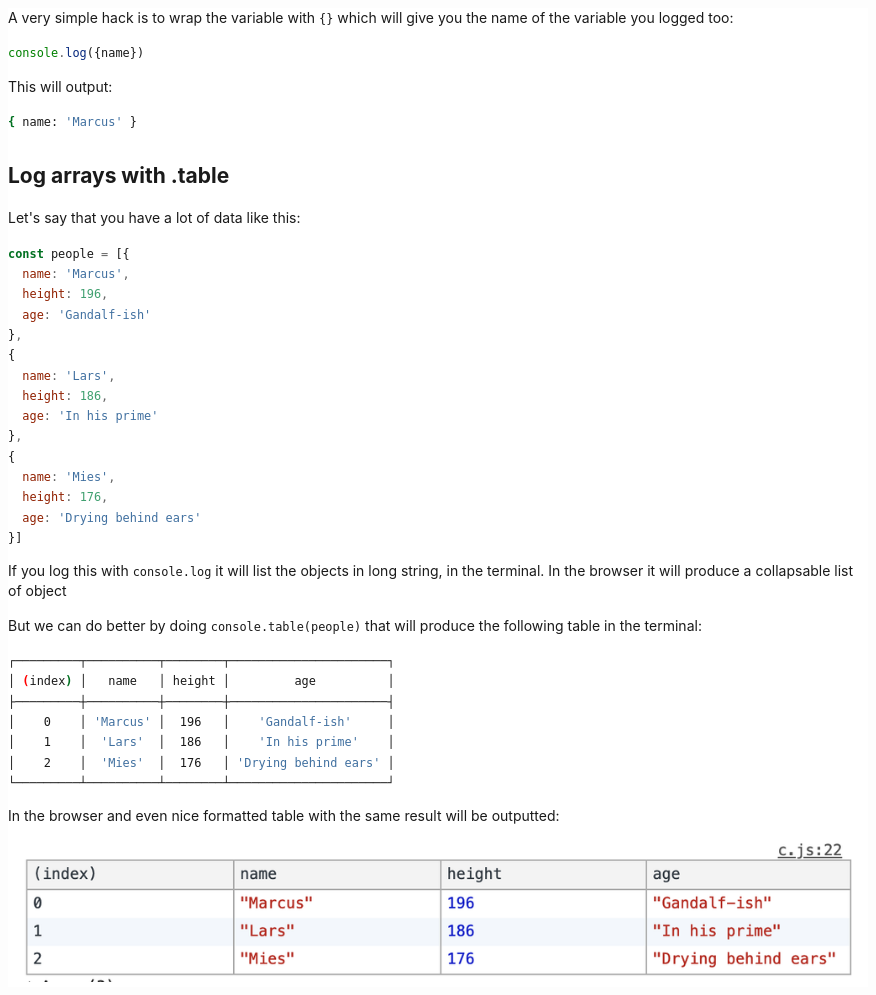 A very simple hack is to wrap the variable with `{}` which will give you the name of the variable you logged too:

```javascript
console.log({name})
```

This will output:
```bash
{ name: 'Marcus' }
```

## Log arrays with .table
Let's say that you have a lot of data like this:

```javascript
const people = [{
  name: 'Marcus',
  height: 196,
  age: 'Gandalf-ish'
},
{
  name: 'Lars',
  height: 186,
  age: 'In his prime'
},
{
  name: 'Mies',
  height: 176,
  age: 'Drying behind ears'
}]
```

If you log this with `console.log` it will list the objects in long string, in the terminal. In the browser it will produce a collapsable list of object

But we can do better by doing `console.table(people)` that will produce the following table in the terminal:

```bash
┌─────────┬──────────┬────────┬──────────────────────┐
│ (index) │   name   │ height │         age          │
├─────────┼──────────┼────────┼──────────────────────┤
│    0    │ 'Marcus' │  196   │    'Gandalf-ish'     │
│    1    │  'Lars'  │  186   │    'In his prime'    │
│    2    │  'Mies'  │  176   │ 'Drying behind ears' │
└─────────┴──────────┴────────┴──────────────────────┘
```

In the browser and even nice formatted table with the same result will be outputted:

<img style='width:100%' src='consoleTableInBrowser.png'>
